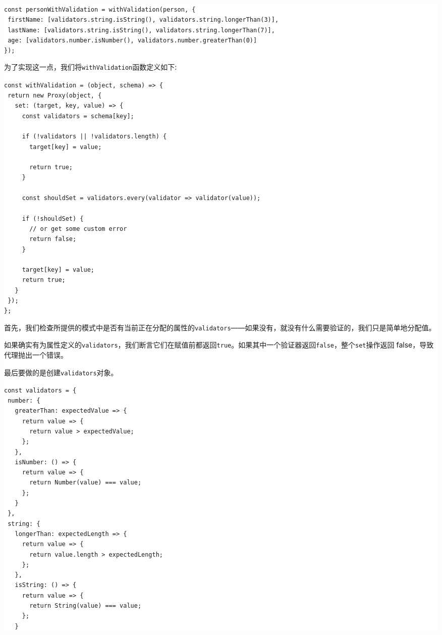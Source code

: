 ```
const personWithValidation = withValidation(person, {
 firstName: [validators.string.isString(), validators.string.longerThan(3)],
 lastName: [validators.string.isString(), validators.string.longerThan(7)],
 age: [validators.number.isNumber(), validators.number.greaterThan(0)]
});
```

为了实现这一点，我们将`withValidation`函数定义如下:

```
const withValidation = (object, schema) => {
 return new Proxy(object, {
   set: (target, key, value) => {
     const validators = schema[key];

     if (!validators || !validators.length) {
       target[key] = value;

       return true;
     }

     const shouldSet = validators.every(validator => validator(value));

     if (!shouldSet) {
       // or get some custom error
       return false;
     }

     target[key] = value;
     return true;
   }
 });
};
```

首先，我们检查所提供的模式中是否有当前正在分配的属性的`validators`——如果没有，就没有什么需要验证的，我们只是简单地分配值。

如果确实有为属性定义的`validators`，我们断言它们在赋值前都返回`true`。如果其中一个验证器返回`false`，整个`set`操作返回 false，导致代理抛出一个错误。

最后要做的是创建`validators`对象。

```
const validators = {
 number: {
   greaterThan: expectedValue => {
     return value => {
       return value > expectedValue;
     };
   },
   isNumber: () => {
     return value => {
       return Number(value) === value;
     };
   }
 },
 string: {
   longerThan: expectedLength => {
     return value => {
       return value.length > expectedLength;
     };
   },
   isString: () => {
     return value => {
       return String(value) === value;
     };
   }
```